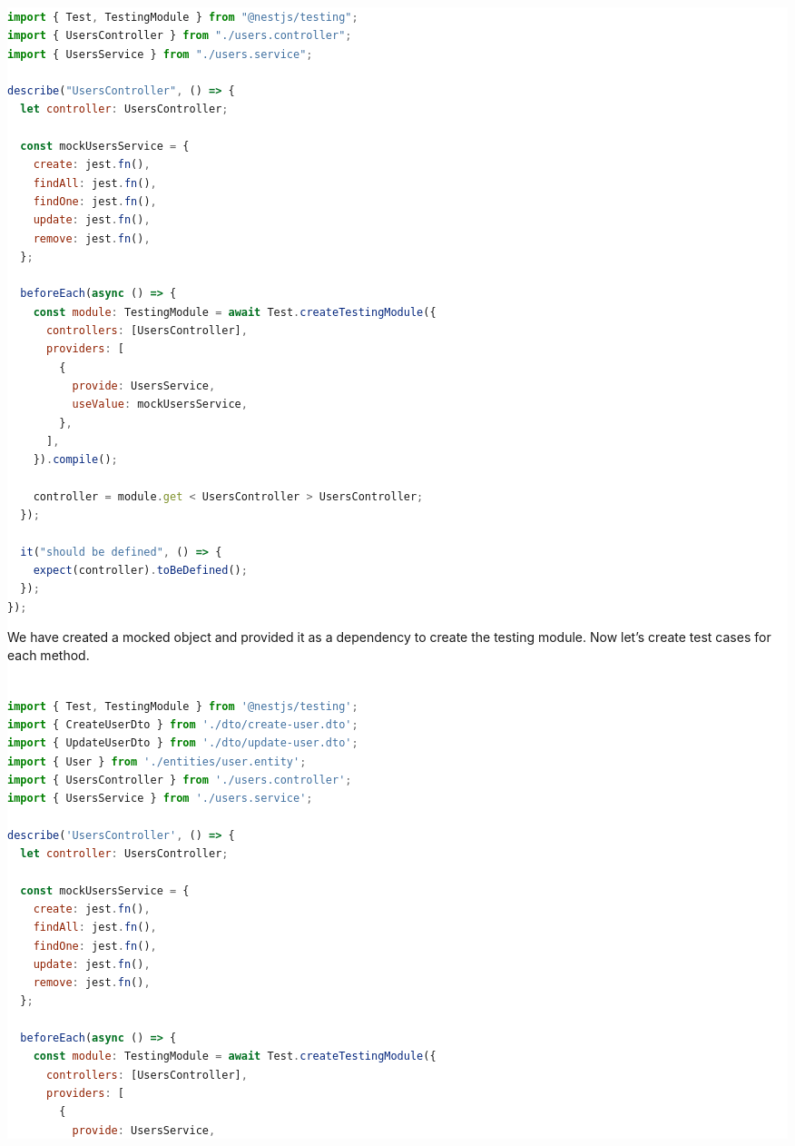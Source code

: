 ```javascript
import { Test, TestingModule } from "@nestjs/testing";
import { UsersController } from "./users.controller";
import { UsersService } from "./users.service";

describe("UsersController", () => {
  let controller: UsersController;

  const mockUsersService = {
    create: jest.fn(),
    findAll: jest.fn(),
    findOne: jest.fn(),
    update: jest.fn(),
    remove: jest.fn(),
  };

  beforeEach(async () => {
    const module: TestingModule = await Test.createTestingModule({
      controllers: [UsersController],
      providers: [
        {
          provide: UsersService,
          useValue: mockUsersService,
        },
      ],
    }).compile();

    controller = module.get < UsersController > UsersController;
  });

  it("should be defined", () => {
    expect(controller).toBeDefined();
  });
});
```

We have created a mocked object and provided it as a dependency to create the testing module. Now let’s create test cases for each method.

```javascript

import { Test, TestingModule } from '@nestjs/testing';
import { CreateUserDto } from './dto/create-user.dto';
import { UpdateUserDto } from './dto/update-user.dto';
import { User } from './entities/user.entity';
import { UsersController } from './users.controller';
import { UsersService } from './users.service';

describe('UsersController', () => {
  let controller: UsersController;

  const mockUsersService = {
    create: jest.fn(),
    findAll: jest.fn(),
    findOne: jest.fn(),
    update: jest.fn(),
    remove: jest.fn(),
  };

  beforeEach(async () => {
    const module: TestingModule = await Test.createTestingModule({
      controllers: [UsersController],
      providers: [
        {
          provide: UsersService,
```